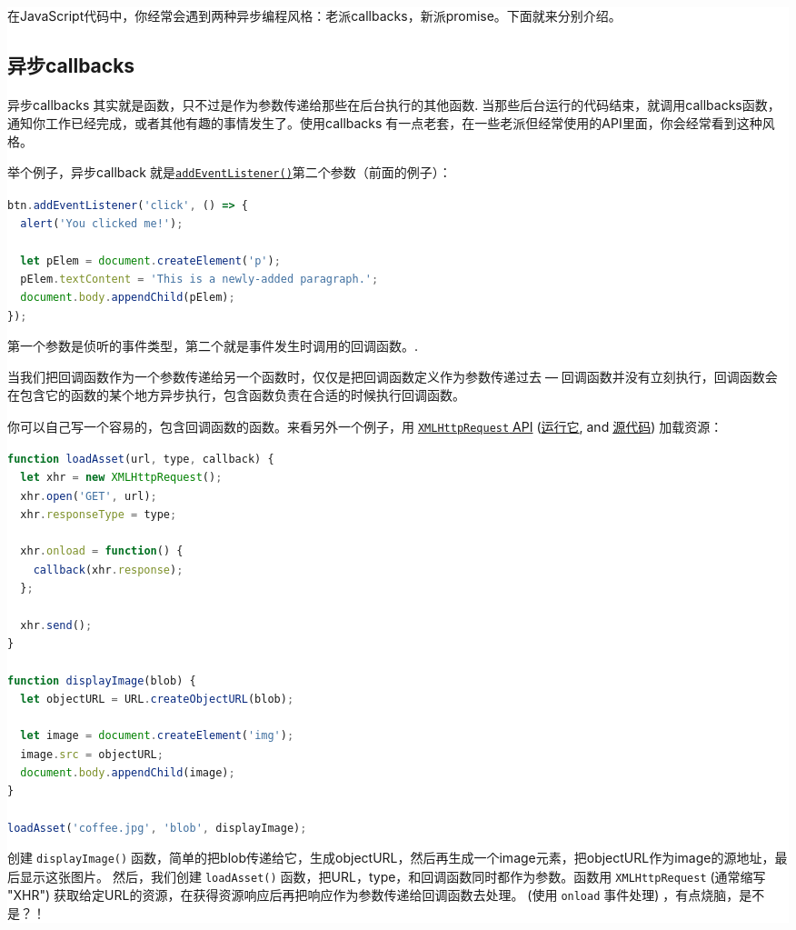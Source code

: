 在JavaScript代码中，你经常会遇到两种异步编程风格：老派callbacks，新派promise。下面就来分别介绍。

## 异步callbacks

异步callbacks 其实就是函数，只不过是作为参数传递给那些在后台执行的其他函数. 当那些后台运行的代码结束，就调用callbacks函数，通知你工作已经完成，或者其他有趣的事情发生了。使用callbacks 有一点老套，在一些老派但经常使用的API里面，你会经常看到这种风格。

举个例子，异步callback 就是[`addEventListener()`](https://developer.mozilla.org/zh-CN/docs/Web/API/EventTarget/addEventListener)第二个参数（前面的例子）：

```js
btn.addEventListener('click', () => {
  alert('You clicked me!');

  let pElem = document.createElement('p');
  pElem.textContent = 'This is a newly-added paragraph.';
  document.body.appendChild(pElem);
});
```

第一个参数是侦听的事件类型，第二个就是事件发生时调用的回调函数。.

当我们把回调函数作为一个参数传递给另一个函数时，仅仅是把回调函数定义作为参数传递过去 — 回调函数并没有立刻执行，回调函数会在包含它的函数的某个地方异步执行，包含函数负责在合适的时候执行回调函数。

你可以自己写一个容易的，包含回调函数的函数。来看另外一个例子，用 [`XMLHttpRequest` API](https://developer.mozilla.org/en-US/docs/Web/API/XMLHttpRequest) ([运行它](https://mdn.github.io/learning-area/javascript/asynchronous/introducing/xhr-async-callback.html), and [源代码](https://github.com/mdn/learning-area/blob/master/javascript/asynchronous/introducing/xhr-async-callback.html)) 加载资源：

```js
function loadAsset(url, type, callback) {
  let xhr = new XMLHttpRequest();
  xhr.open('GET', url);
  xhr.responseType = type;

  xhr.onload = function() {
    callback(xhr.response);
  };

  xhr.send();
}

function displayImage(blob) {
  let objectURL = URL.createObjectURL(blob);

  let image = document.createElement('img');
  image.src = objectURL;
  document.body.appendChild(image);
}

loadAsset('coffee.jpg', 'blob', displayImage);
```

创建 `displayImage()` 函数，简单的把blob传递给它，生成objectURL，然后再生成一个image元素，把objectURL作为image的源地址，最后显示这张图片。 然后，我们创建 `loadAsset()` 函数，把URL，type，和回调函数同时都作为参数。函数用 `XMLHttpRequest` (通常缩写 "XHR") 获取给定URL的资源，在获得资源响应后再把响应作为参数传递给回调函数去处理。 (使用 `onload` 事件处理) ，有点烧脑，是不是？！
